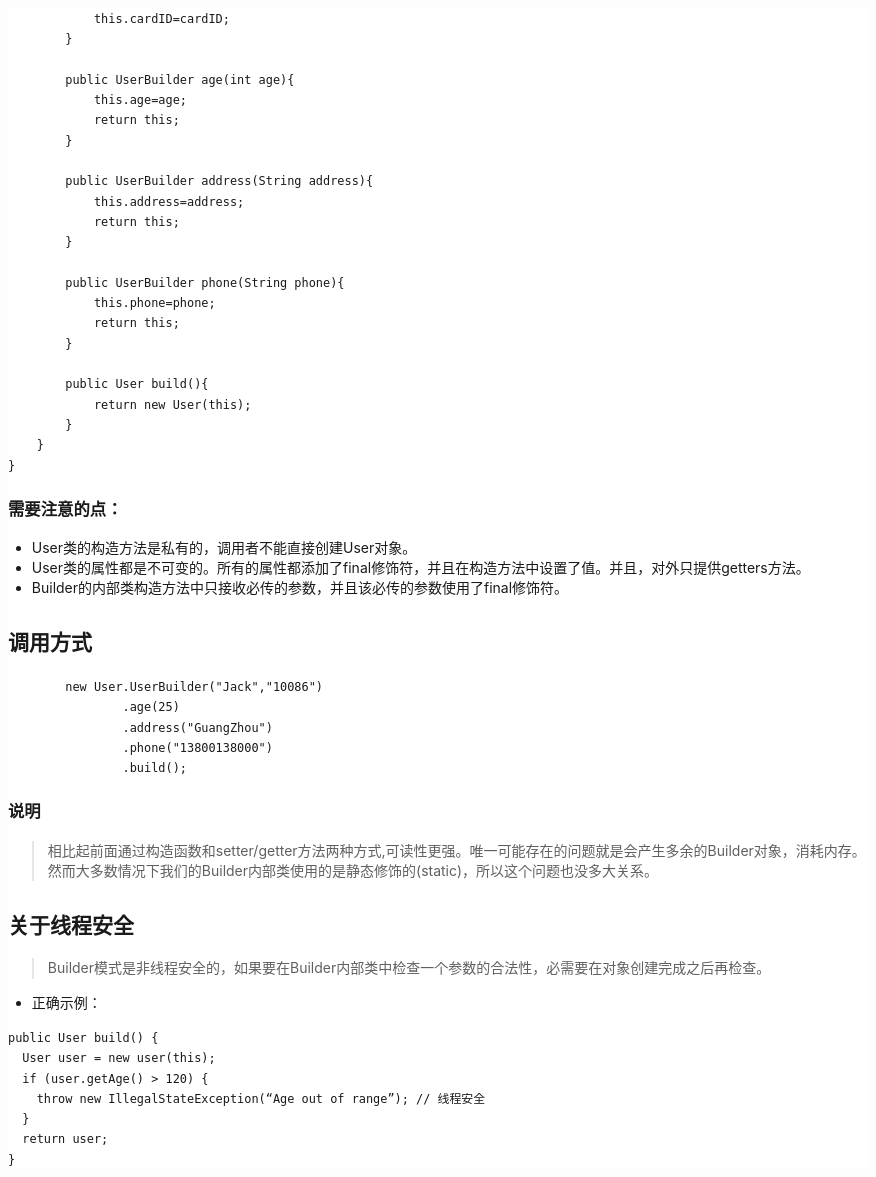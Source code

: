 ```
            this.cardID=cardID;
        }

        public UserBuilder age(int age){
            this.age=age;
            return this;
        }

        public UserBuilder address(String address){
            this.address=address;
            return this;
        }

        public UserBuilder phone(String phone){
            this.phone=phone;
            return this;
        }

        public User build(){
            return new User(this);
        }
    }
}
```
### 需要注意的点：
 - User类的构造方法是私有的，调用者不能直接创建User对象。
 - User类的属性都是不可变的。所有的属性都添加了final修饰符，并且在构造方法中设置了值。并且，对外只提供getters方法。
- Builder的内部类构造方法中只接收必传的参数，并且该必传的参数使用了final修饰符。
## 调用方式
```
        new User.UserBuilder("Jack","10086")
                .age(25)
                .address("GuangZhou")
                .phone("13800138000")
                .build();
```
### 说明
> 相比起前面通过构造函数和setter/getter方法两种方式,可读性更强。唯一可能存在的问题就是会产生多余的Builder对象，消耗内存。然而大多数情况下我们的Builder内部类使用的是静态修饰的(static)，所以这个问题也没多大关系。

## 关于线程安全
> Builder模式是非线程安全的，如果要在Builder内部类中检查一个参数的合法性，必需要在对象创建完成之后再检查。

- 正确示例：
```
public User build() {
  User user = new user(this);
  if (user.getAge() > 120) {
    throw new IllegalStateException(“Age out of range”); // 线程安全
  }
  return user;
}
```
